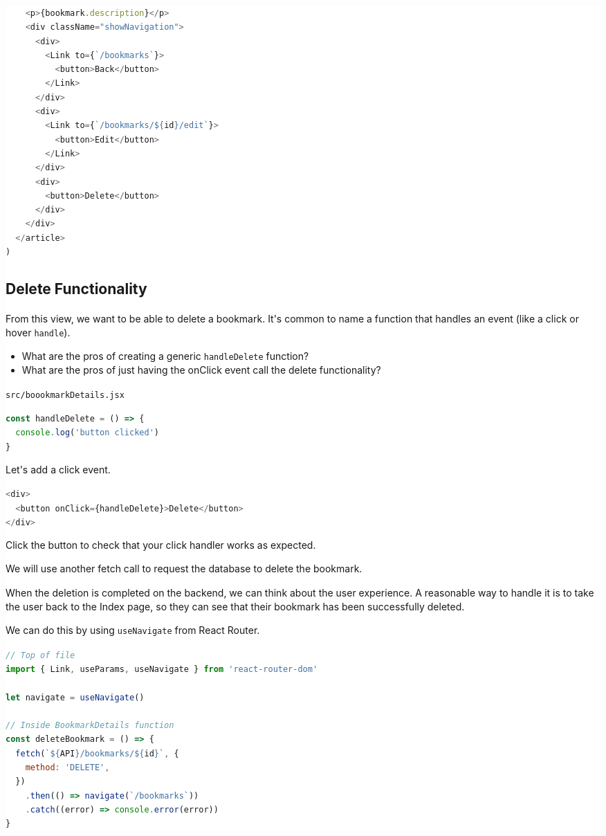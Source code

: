 ```js
    <p>{bookmark.description}</p>
    <div className="showNavigation">
      <div>
        <Link to={`/bookmarks`}>
          <button>Back</button>
        </Link>
      </div>
      <div>
        <Link to={`/bookmarks/${id}/edit`}>
          <button>Edit</button>
        </Link>
      </div>
      <div>
        <button>Delete</button>
      </div>
    </div>
  </article>
)
```

## Delete Functionality

From this view, we want to be able to delete a bookmark. It's common to name a function that handles an event (like a click or hover `handle`).

- What are the pros of creating a generic `handleDelete` function?
- What are the pros of just having the onClick event call the delete functionality?

`src/boookmarkDetails.jsx`

```js
const handleDelete = () => {
  console.log('button clicked')
}
```

Let's add a click event.

```js
<div>
  <button onClick={handleDelete}>Delete</button>
</div>
```

Click the button to check that your click handler works as expected.

We will use another fetch call to request the database to delete the bookmark.

When the deletion is completed on the backend, we can think about the user experience. A reasonable way to handle it is to take the user back to the Index page, so they can see that their bookmark has been successfully deleted.

We can do this by using `useNavigate` from React Router.

```js
// Top of file
import { Link, useParams, useNavigate } from 'react-router-dom'

let navigate = useNavigate()

// Inside BookmarkDetails function
const deleteBookmark = () => {
  fetch(`${API}/bookmarks/${id}`, {
    method: 'DELETE',
  })
    .then(() => navigate(`/bookmarks`))
    .catch((error) => console.error(error))
}
```